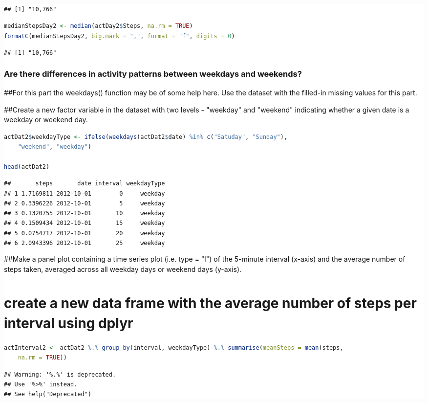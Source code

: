 ```
## [1] "10,766"
```

```r
medianStepsDay2 <- median(actDay2$Steps, na.rm = TRUE)
formatC(medianStepsDay2, big.mark = ",", format = "f", digits = 0)
```

```
## [1] "10,766"
```

### Are there differences in activity patterns between weekdays and weekends?

##For this part the weekdays() function may be of some help here. Use the dataset with the filled-in missing values for this part.

##Create a new factor variable in the dataset with two levels - "weekday" and "weekend" indicating whether a given date is a weekday or weekend day.


```r
actDat2$weekdayType <- ifelse(weekdays(actDat2$date) %in% c("Satuday", "Sunday"), 
    "weekend", "weekday")

head(actDat2)
```

```
##       steps       date interval weekdayType
## 1 1.7169811 2012-10-01        0     weekday
## 2 0.3396226 2012-10-01        5     weekday
## 3 0.1320755 2012-10-01       10     weekday
## 4 0.1509434 2012-10-01       15     weekday
## 5 0.0754717 2012-10-01       20     weekday
## 6 2.0943396 2012-10-01       25     weekday
```

##Make a panel plot containing a time series plot (i.e. type = "l") of the 5-minute interval (x-axis) and the average number of steps taken, averaged across all weekday days or weekend days (y-axis).

# create a new data frame with the average number of steps per interval using dplyr


```r
actInterval2 <- actDat2 %.% group_by(interval, weekdayType) %.% summarise(meanSteps = mean(steps, 
    na.rm = TRUE))
```

```
## Warning: '%.%' is deprecated.
## Use '%>%' instead.
## See help("Deprecated")
```
